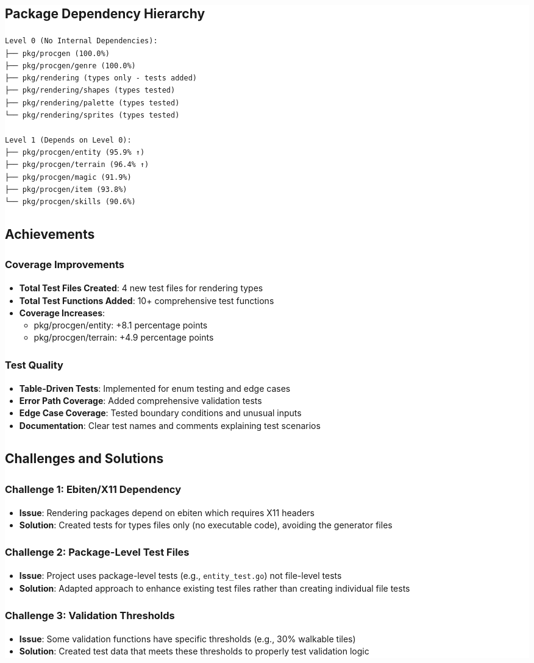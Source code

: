 ## Package Dependency Hierarchy

```
Level 0 (No Internal Dependencies):
├── pkg/procgen (100.0%)
├── pkg/procgen/genre (100.0%)
├── pkg/rendering (types only - tests added)
├── pkg/rendering/shapes (types tested)
├── pkg/rendering/palette (types tested)
└── pkg/rendering/sprites (types tested)

Level 1 (Depends on Level 0):
├── pkg/procgen/entity (95.9% ↑)
├── pkg/procgen/terrain (96.4% ↑)
├── pkg/procgen/magic (91.9%)
├── pkg/procgen/item (93.8%)
└── pkg/procgen/skills (90.6%)
```

## Achievements

### Coverage Improvements
- **Total Test Files Created**: 4 new test files for rendering types
- **Total Test Functions Added**: 10+ comprehensive test functions
- **Coverage Increases**:
  - pkg/procgen/entity: +8.1 percentage points
  - pkg/procgen/terrain: +4.9 percentage points

### Test Quality
- **Table-Driven Tests**: Implemented for enum testing and edge cases
- **Error Path Coverage**: Added comprehensive validation tests
- **Edge Case Coverage**: Tested boundary conditions and unusual inputs
- **Documentation**: Clear test names and comments explaining test scenarios

## Challenges and Solutions

### Challenge 1: Ebiten/X11 Dependency
- **Issue**: Rendering packages depend on ebiten which requires X11 headers
- **Solution**: Created tests for types files only (no executable code), avoiding the generator files

### Challenge 2: Package-Level Test Files
- **Issue**: Project uses package-level tests (e.g., `entity_test.go`) not file-level tests
- **Solution**: Adapted approach to enhance existing test files rather than creating individual file tests

### Challenge 3: Validation Thresholds
- **Issue**: Some validation functions have specific thresholds (e.g., 30% walkable tiles)
- **Solution**: Created test data that meets these thresholds to properly test validation logic
